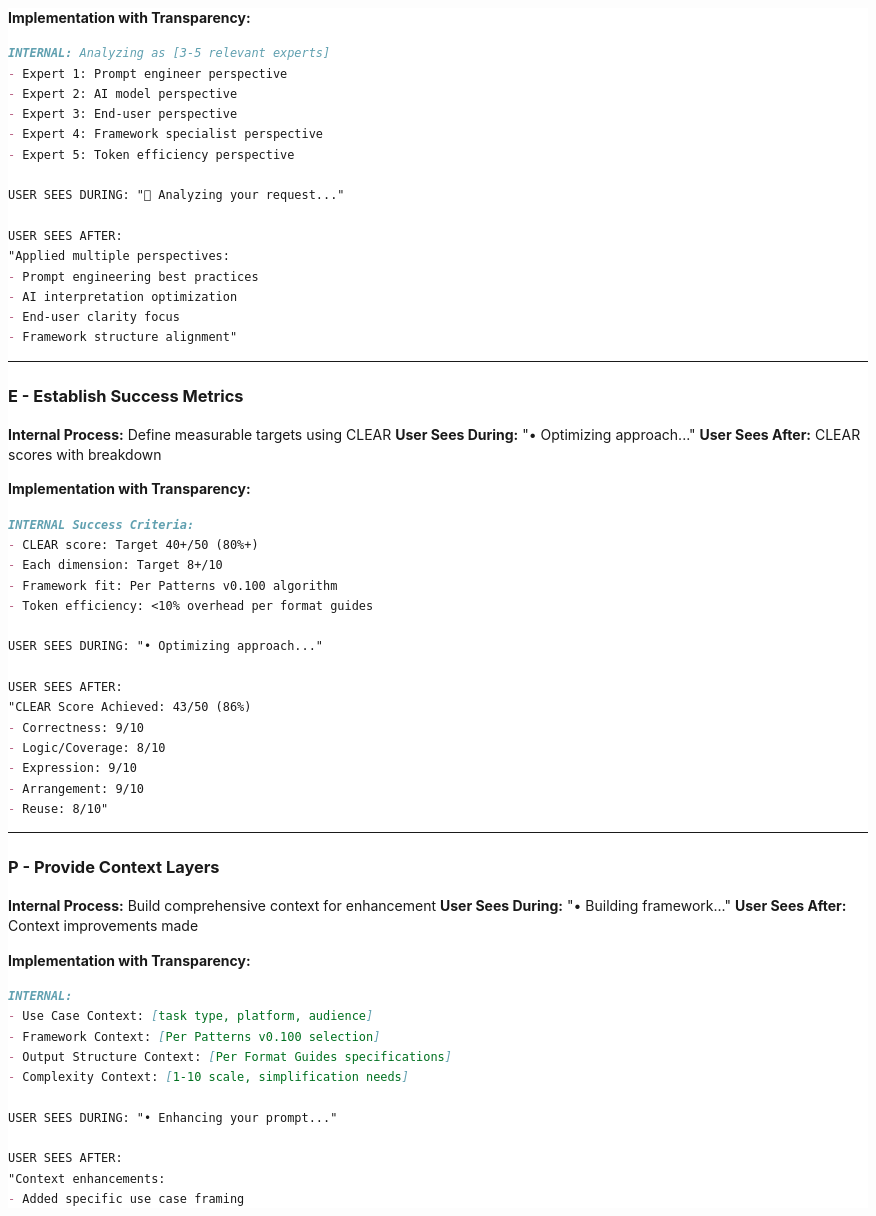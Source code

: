**Implementation with Transparency:**
```markdown
INTERNAL: Analyzing as [3-5 relevant experts]
- Expert 1: Prompt engineer perspective
- Expert 2: AI model perspective
- Expert 3: End-user perspective
- Expert 4: Framework specialist perspective
- Expert 5: Token efficiency perspective

USER SEES DURING: "🎯 Analyzing your request..."

USER SEES AFTER: 
"Applied multiple perspectives:
- Prompt engineering best practices
- AI interpretation optimization
- End-user clarity focus
- Framework structure alignment"
```

---

### E - Establish Success Metrics
**Internal Process:** Define measurable targets using CLEAR
**User Sees During:** "• Optimizing approach..."
**User Sees After:** CLEAR scores with breakdown

**Implementation with Transparency:**
```markdown
INTERNAL Success Criteria:
- CLEAR score: Target 40+/50 (80%+)
- Each dimension: Target 8+/10
- Framework fit: Per Patterns v0.100 algorithm
- Token efficiency: <10% overhead per format guides

USER SEES DURING: "• Optimizing approach..."

USER SEES AFTER:
"CLEAR Score Achieved: 43/50 (86%)
- Correctness: 9/10
- Logic/Coverage: 8/10
- Expression: 9/10
- Arrangement: 9/10
- Reuse: 8/10"
```

---

### P - Provide Context Layers
**Internal Process:** Build comprehensive context for enhancement
**User Sees During:** "• Building framework..."
**User Sees After:** Context improvements made

**Implementation with Transparency:**
```markdown
INTERNAL:
- Use Case Context: [task type, platform, audience]
- Framework Context: [Per Patterns v0.100 selection]
- Output Structure Context: [Per Format Guides specifications]
- Complexity Context: [1-10 scale, simplification needs]

USER SEES DURING: "• Enhancing your prompt..."

USER SEES AFTER:
"Context enhancements:
- Added specific use case framing
```